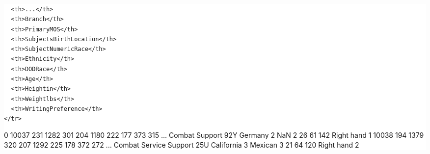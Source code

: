       <th>...</th>
      <th>Branch</th>
      <th>PrimaryMOS</th>
      <th>SubjectsBirthLocation</th>
      <th>SubjectNumericRace</th>
      <th>Ethnicity</th>
      <th>DODRace</th>
      <th>Age</th>
      <th>Heightin</th>
      <th>Weightlbs</th>
      <th>WritingPreference</th>
    </tr>
  </thead>
  <tbody>
    <tr>
      <th>0</th>
      <td>10037</td>
      <td>231</td>
      <td>1282</td>
      <td>301</td>
      <td>204</td>
      <td>1180</td>
      <td>222</td>
      <td>177</td>
      <td>373</td>
      <td>315</td>
      <td>...</td>
      <td>Combat Support</td>
      <td>92Y</td>
      <td>Germany</td>
      <td>2</td>
      <td>NaN</td>
      <td>2</td>
      <td>26</td>
      <td>61</td>
      <td>142</td>
      <td>Right hand</td>
    </tr>
    <tr>
      <th>1</th>
      <td>10038</td>
      <td>194</td>
      <td>1379</td>
      <td>320</td>
      <td>207</td>
      <td>1292</td>
      <td>225</td>
      <td>178</td>
      <td>372</td>
      <td>272</td>
      <td>...</td>
      <td>Combat Service Support</td>
      <td>25U</td>
      <td>California</td>
      <td>3</td>
      <td>Mexican</td>
      <td>3</td>
      <td>21</td>
      <td>64</td>
      <td>120</td>
      <td>Right hand</td>
    </tr>
    <tr>
      <th>2</th>